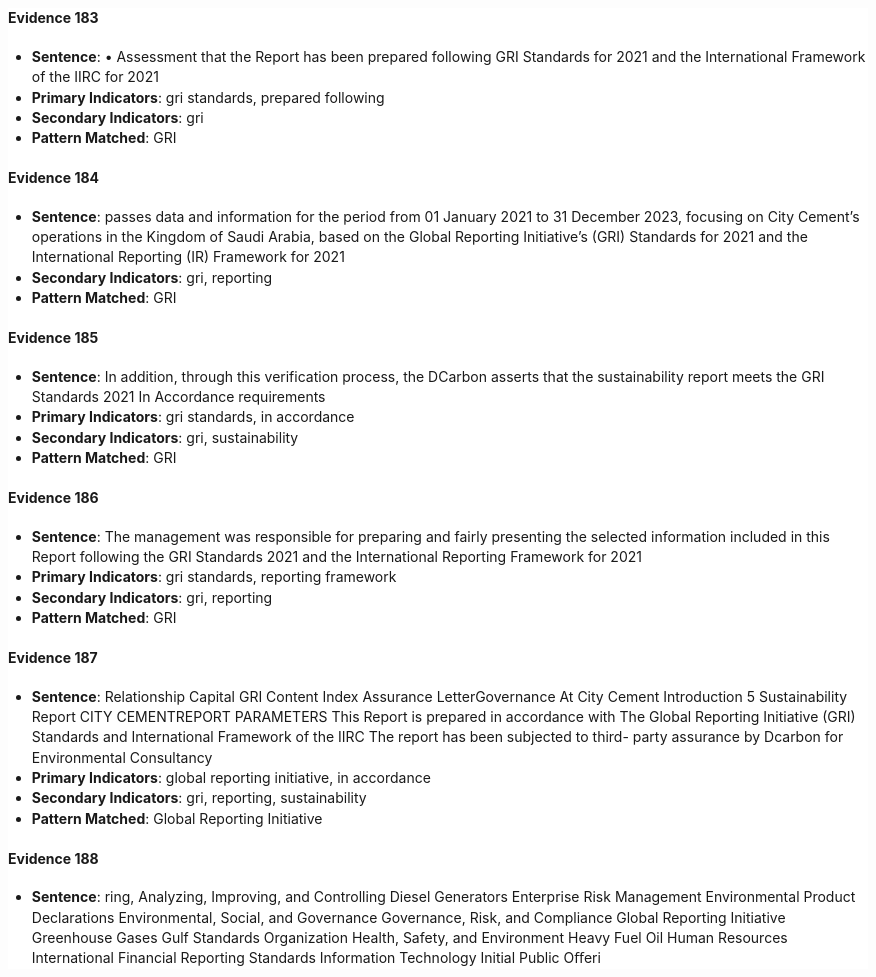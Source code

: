 #### Evidence 183
- **Sentence**: • Assessment that the Report has been prepared following GRI Standards for 2021 and the 
International <IR> Framework of the IIRC for 2021
- **Primary Indicators**: gri standards, prepared following
- **Secondary Indicators**: gri
- **Pattern Matched**: GRI

#### Evidence 184
- **Sentence**: passes data and information for the period from 01 January 2021 to 31 December 
2023, focusing on City Cement’s operations in the Kingdom of Saudi Arabia, based on the Global Reporting 
Initiative’s (GRI) Standards for 2021 and the International Reporting (IR) Framework for 2021
- **Secondary Indicators**: gri, reporting
- **Pattern Matched**: GRI

#### Evidence 185
- **Sentence**: In addition, through this verification process, the DCarbon asserts that the 
sustainability report meets the GRI Standards 2021 In Accordance requirements
- **Primary Indicators**: gri standards, in accordance
- **Secondary Indicators**: gri, sustainability
- **Pattern Matched**: GRI

#### Evidence 186
- **Sentence**: The management was responsible for preparing and fairly presenting the selected information included in 
this Report following the GRI Standards 2021 and the International Reporting Framework for 2021
- **Primary Indicators**: gri standards, reporting framework
- **Secondary Indicators**: gri, reporting
- **Pattern Matched**: GRI

#### Evidence 187
- **Sentence**: Relationship Capital GRI Content Index Assurance LetterGovernance At City Cement Introduction
5 Sustainability Report    CITY CEMENTREPORT 
PARAMETERS
This Report is prepared in accordance 
with The Global Reporting Initiative 
(GRI) Standards and International 
<IR> Framework of  the IIRC The 
report has been subjected to third-
party assurance by Dcarbon for 
Environmental Consultancy
- **Primary Indicators**: global reporting initiative, in accordance
- **Secondary Indicators**: gri, reporting, sustainability
- **Pattern Matched**: Global Reporting Initiative

#### Evidence 188
- **Sentence**: ring, Analyzing, Improving, and Controlling 
Diesel Generators 
Enterprise Risk Management 
Environmental Product Declarations
Environmental, Social, and Governance 
Governance, Risk, and Compliance 
Global Reporting Initiative
Greenhouse Gases 
Gulf Standards Organization
Health, Safety, and Environment 
Heavy Fuel Oil 
Human Resources 
International Financial Reporting Standards
Information Technology
Initial Public Oﬀeri